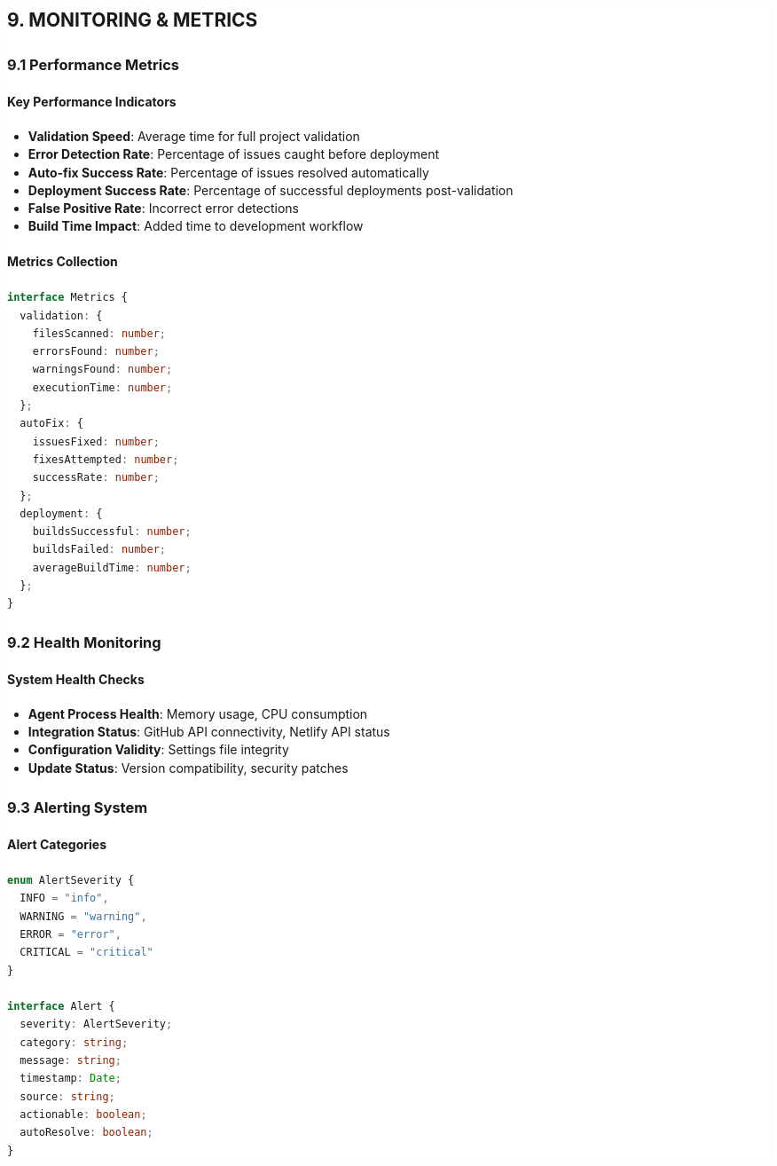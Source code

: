 
## 9. MONITORING & METRICS

### 9.1 Performance Metrics

#### Key Performance Indicators
- **Validation Speed**: Average time for full project validation
- **Error Detection Rate**: Percentage of issues caught before deployment
- **Auto-fix Success Rate**: Percentage of issues resolved automatically
- **Deployment Success Rate**: Percentage of successful deployments post-validation
- **False Positive Rate**: Incorrect error detections
- **Build Time Impact**: Added time to development workflow

#### Metrics Collection
```typescript
interface Metrics {
  validation: {
    filesScanned: number;
    errorsFound: number;
    warningsFound: number;
    executionTime: number;
  };
  autoFix: {
    issuesFixed: number;
    fixesAttempted: number;
    successRate: number;
  };
  deployment: {
    buildsSuccessful: number;
    buildsFailed: number;
    averageBuildTime: number;
  };
}
```

### 9.2 Health Monitoring

#### System Health Checks
- **Agent Process Health**: Memory usage, CPU consumption
- **Integration Status**: GitHub API connectivity, Netlify API status
- **Configuration Validity**: Settings file integrity
- **Update Status**: Version compatibility, security patches

### 9.3 Alerting System

#### Alert Categories
```typescript
enum AlertSeverity {
  INFO = "info",
  WARNING = "warning", 
  ERROR = "error",
  CRITICAL = "critical"
}

interface Alert {
  severity: AlertSeverity;
  category: string;
  message: string;
  timestamp: Date;
  source: string;
  actionable: boolean;
  autoResolve: boolean;
}
```